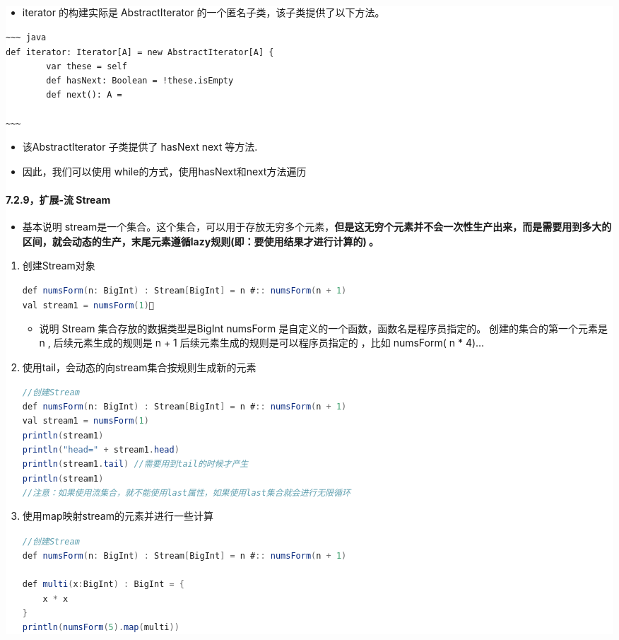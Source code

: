   -   iterator 的构建实际是 AbstractIterator 的一个匿名子类，该子类提供了以下方法。

    ~~~ java
    def iterator: Iterator[A] = new AbstractIterator[A] {
            var these = self
            def hasNext: Boolean = !these.isEmpty
            def next(): A =
    
    ~~~

  - 该AbstractIterator 子类提供了  hasNext  next 等方法.

  - 因此，我们可以使用 while的方式，使用hasNext和next方法遍历

#### 7.2.9，扩展-流 Stream

- 基本说明
  stream是一个集合。这个集合，可以用于存放无穷多个元素，**但是这无穷个元素并不会一次性生产出来，而是需要用到多大的区间，就会动态的生产，末尾元素遵循lazy规则(即：要使用结果才进行计算的) 。**

1. 创建Stream对象

   ~~~ java
   def numsForm(n: BigInt) : Stream[BigInt] = n #:: numsForm(n + 1)
   val stream1 = numsForm(1)
   ~~~

   - 说明
     Stream 集合存放的数据类型是BigInt
     numsForm 是自定义的一个函数，函数名是程序员指定的。
     创建的集合的第一个元素是 n , 后续元素生成的规则是 n + 1
     后续元素生成的规则是可以程序员指定的 ，比如 numsForm( n * 4)...

2. 使用tail，会动态的向stream集合按规则生成新的元素

   ~~~ java
   //创建Stream
   def numsForm(n: BigInt) : Stream[BigInt] = n #:: numsForm(n + 1)
   val stream1 = numsForm(1)
   println(stream1) 
   println("head=" + stream1.head) 
   println(stream1.tail) //需要用到tail的时候才产生
   println(stream1)
   //注意：如果使用流集合，就不能使用last属性，如果使用last集合就会进行无限循环
   ~~~

3. 使用map映射stream的元素并进行一些计算

   ~~~ java
   //创建Stream
   def numsForm(n: BigInt) : Stream[BigInt] = n #:: numsForm(n + 1)
   
   def multi(x:BigInt) : BigInt = {
       x * x
   }
   println(numsForm(5).map(multi))
   ~~~
